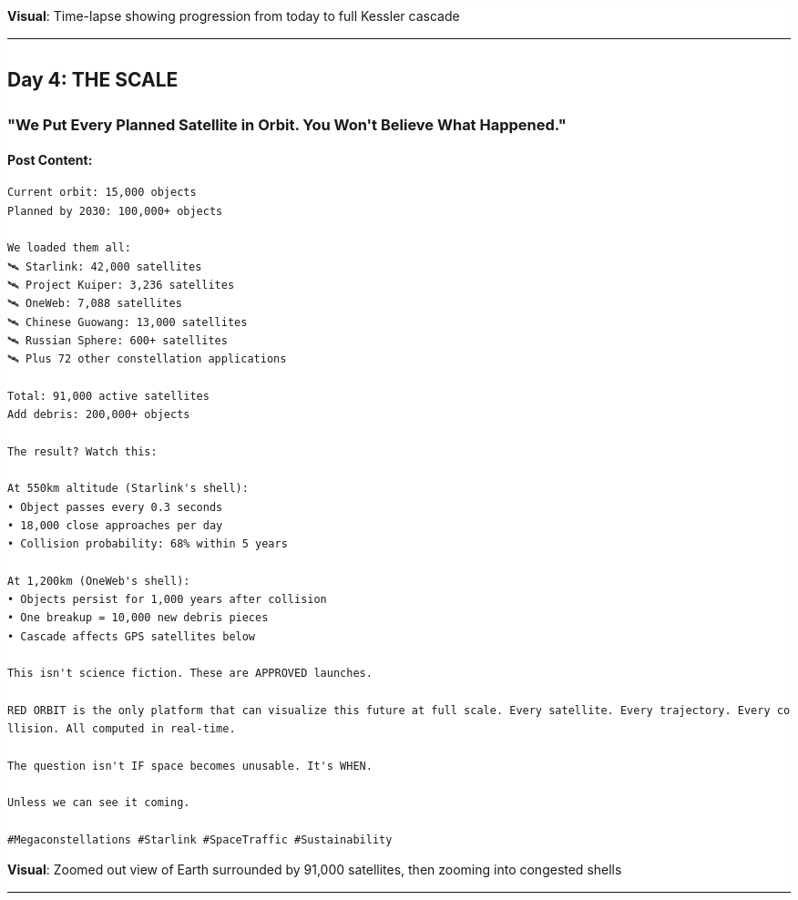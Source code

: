 **Visual**: Time-lapse showing progression from today to full Kessler cascade

---

## Day 4: THE SCALE
### "We Put Every Planned Satellite in Orbit. You Won't Believe What Happened."

**Post Content:**
```
Current orbit: 15,000 objects
Planned by 2030: 100,000+ objects

We loaded them all:
🛰️ Starlink: 42,000 satellites
🛰️ Project Kuiper: 3,236 satellites  
🛰️ OneWeb: 7,088 satellites
🛰️ Chinese Guowang: 13,000 satellites
🛰️ Russian Sphere: 600+ satellites
🛰️ Plus 72 other constellation applications

Total: 91,000 active satellites
Add debris: 200,000+ objects

The result? Watch this:

At 550km altitude (Starlink's shell):
• Object passes every 0.3 seconds
• 18,000 close approaches per day
• Collision probability: 68% within 5 years

At 1,200km (OneWeb's shell):
• Objects persist for 1,000 years after collision
• One breakup = 10,000 new debris pieces
• Cascade affects GPS satellites below

This isn't science fiction. These are APPROVED launches.

RED ORBIT is the only platform that can visualize this future at full scale. Every satellite. Every trajectory. Every collision. All computed in real-time.

The question isn't IF space becomes unusable. It's WHEN.

Unless we can see it coming.

#Megaconstellations #Starlink #SpaceTraffic #Sustainability
```

**Visual**: Zoomed out view of Earth surrounded by 91,000 satellites, then zooming into congested shells

---
